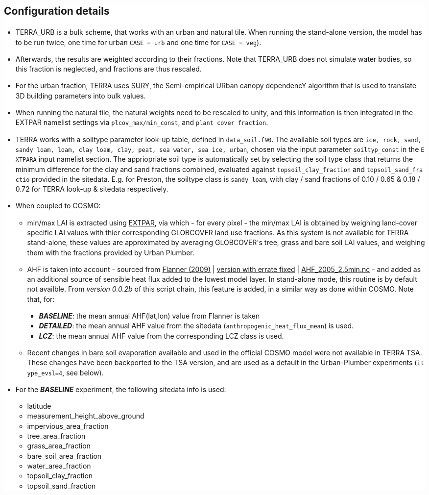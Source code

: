 
Configuration details
------------
* TERRA_URB is a bulk scheme, that works with an urban and natural tile. When running the stand-alone version, the model has to be run twice, one time for urban `CASE = urb` and one time for `CASE = veg`). 


* Afterwards, the results are weighted according to their fractions. Note that TERRA_URB does not simulate water bodies, so this fraction is neglected, and fractions are thus rescaled. 

* For the urban fraction, TERRA uses [SURY](https://github.com/hendrikwout/sury/blob/master/sury.py), the Semi-empirical URban canopy dependencY algorithm that is used to translate 3D building parameters into bulk values. 


* When running the natural tile, the natural weights need to be rescaled to unity, and this information is then integrated in the EXTPAR namelist settings via `plcov_max/min_const`, and `plant cover fraction`.


* TERRA works with a soiltype parameter look-up table, defined in `data_soil.f90`. The available soil types are `ice, rock, sand, sandy loam, loam, clay loam, clay, peat, sea water, sea ice, urban`, chosen via the input parameter `soiltyp_const` in the `EXTPARA` input namelist section. The appriopriate soil type is automatically set by selecting the soil type class that returns the minimum difference for the clay and sand fractions combined, evaluated against `topsoil_clay_fraction` and `topsoil_sand_fractio` provided in the sitedata. E.g. for Preston, the soiltype class is `sandy loam`, with clay / sand fractions of 0.10 / 0.65 & 0.18 / 0.72 for TERRA look-up & sitedata respectively.
 
  
* When coupled to COSMO:
    * min/max LAI is extracted using [EXTPAR](https://agupubs.onlinelibrary.wiley.com/doi/full/10.1002/2013JD021267), via which - for every pixel - the min/max LAI is obtained by weighing land-cover specific LAI values with thier corresponding GLOBCOVER land use fractions. As this system is not available for TERRA stand-alone, these values are approximated by averaging GLOBCOVER's tree, grass and bare soil LAI values, and weighing them with the fractions provided by Urban Plumber.

  * AHF is taken into account - sourced from 
[Flanner (2009)](http://www.agu.org/pubs/crossref/2009/2008GL036465.shtml) | [version with errate fixed](http://clasp-research.engin.umich.edu/faculty/flanner/content/ppr/ppr_ener.pdf) | [AHF_2005_2.5min.nc](https://www.cgd.ucar.edu/tss/ahf/data/) - and added as an additional source of sensible heat flux added to the lowest model layer. In stand-alone mode, this routine is by default not availble. From _version 0.0.2b_ of this script chain, this feature is added, in a similar way as done within COSMO. Note that, for:
    *  **_BASELINE_**: the mean annual AHF(lat,lon) value from Flanner is taken
    *  **_DETAILED_**: the mean annual AHF value from the sitedata (`anthropogenic_heat_flux_mean`) is used.
    *  **_LCZ_**: the mean annual AHF value from the corresponding LCZ class is used.
  
  * Recent changes in [bare soil evaporation](http://www.doi.org/10.3390/atmos11050513) available and used in the official COSMO model were not available in TERRA TSA. These changes have been backported to the TSA version, and are used as a default in the Urban-Plumber experiments (`itype_evsl=4`, see below).


* For the **_BASELINE_** experiment, the following sitedata info is used:
    * latitude
    * measurement_height_above_ground
    * impervious_area_fraction
    * tree_area_fraction
    * grass_area_fraction
    * bare_soil_area_fraction
    * water_area_fraction
    * topsoil_clay_fraction
    * topsoil_sand_fraction
  
